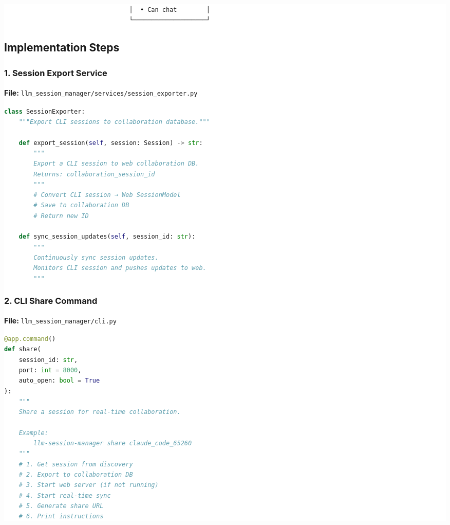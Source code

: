 ```
                                  │  • Can chat        │
                                  └────────────────────┘
```

## Implementation Steps

### 1. Session Export Service

**File:** `llm_session_manager/services/session_exporter.py`

```python
class SessionExporter:
    """Export CLI sessions to collaboration database."""

    def export_session(self, session: Session) -> str:
        """
        Export a CLI session to web collaboration DB.
        Returns: collaboration_session_id
        """
        # Convert CLI session → Web SessionModel
        # Save to collaboration DB
        # Return new ID

    def sync_session_updates(self, session_id: str):
        """
        Continuously sync session updates.
        Monitors CLI session and pushes updates to web.
        """
```

### 2. CLI Share Command

**File:** `llm_session_manager/cli.py`

```python
@app.command()
def share(
    session_id: str,
    port: int = 8000,
    auto_open: bool = True
):
    """
    Share a session for real-time collaboration.

    Example:
        llm-session-manager share claude_code_65260
    """
    # 1. Get session from discovery
    # 2. Export to collaboration DB
    # 3. Start web server (if not running)
    # 4. Start real-time sync
    # 5. Generate share URL
    # 6. Print instructions
```
